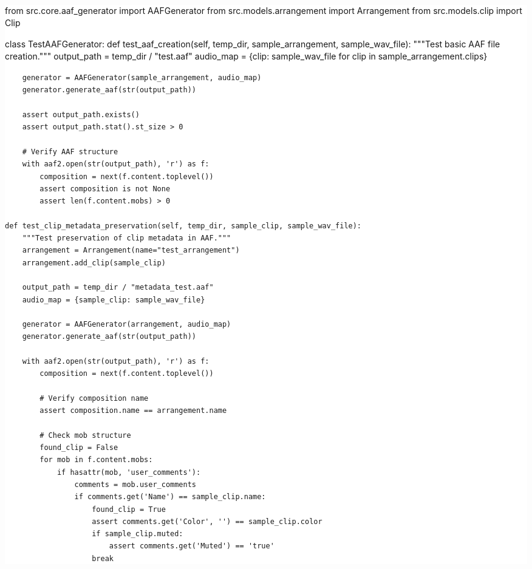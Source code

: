 from src.core.aaf_generator import AAFGenerator
from src.models.arrangement import Arrangement
from src.models.clip import Clip

class TestAAFGenerator:
    def test_aaf_creation(self, temp_dir, sample_arrangement, sample_wav_file):
        """Test basic AAF file creation."""
        output_path = temp_dir / "test.aaf"
        audio_map = {clip: sample_wav_file for clip in sample_arrangement.clips}
        
        generator = AAFGenerator(sample_arrangement, audio_map)
        generator.generate_aaf(str(output_path))
        
        assert output_path.exists()
        assert output_path.stat().st_size > 0
        
        # Verify AAF structure
        with aaf2.open(str(output_path), 'r') as f:
            composition = next(f.content.toplevel())
            assert composition is not None
            assert len(f.content.mobs) > 0

    def test_clip_metadata_preservation(self, temp_dir, sample_clip, sample_wav_file):
        """Test preservation of clip metadata in AAF."""
        arrangement = Arrangement(name="test_arrangement")
        arrangement.add_clip(sample_clip)
        
        output_path = temp_dir / "metadata_test.aaf"
        audio_map = {sample_clip: sample_wav_file}
        
        generator = AAFGenerator(arrangement, audio_map)
        generator.generate_aaf(str(output_path))
        
        with aaf2.open(str(output_path), 'r') as f:
            composition = next(f.content.toplevel())
            
            # Verify composition name
            assert composition.name == arrangement.name
            
            # Check mob structure
            found_clip = False
            for mob in f.content.mobs:
                if hasattr(mob, 'user_comments'):
                    comments = mob.user_comments
                    if comments.get('Name') == sample_clip.name:
                        found_clip = True
                        assert comments.get('Color', '') == sample_clip.color
                        if sample_clip.muted:
                            assert comments.get('Muted') == 'true'
                        break
            